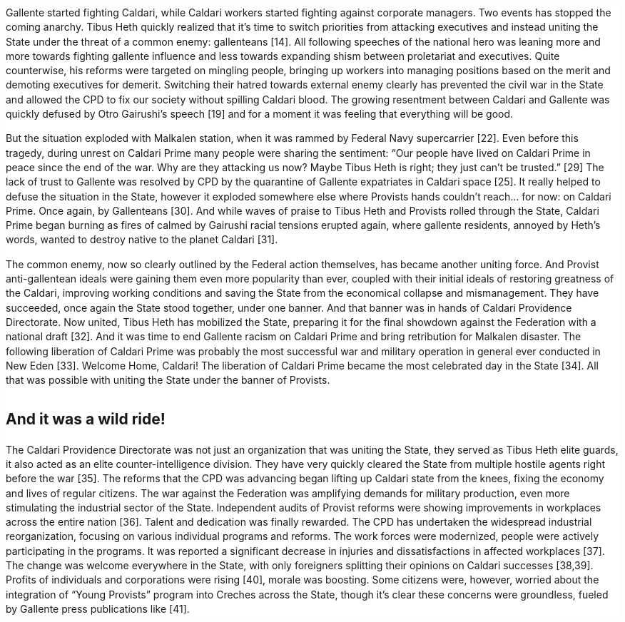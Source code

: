 Gallente started fighting Caldari, while Caldari workers started fighting against corporate managers. Two events has stopped the coming anarchy. Tibus Heth quickly realized that it’s time to switch priorities from attacking executives and instead uniting the State under the threat of a common enemy: gallenteans [14]. All following speeches of the national hero was leaning more and more towards fighting gallente influence and less towards expanding shism between proletariat and executives. Quite counterwise, his reforms were targeted on mingling people, bringing up workers into managing positions based on the merit and demoting executives for demerit. Switching their hatred towards external enemy clearly has prevented the civil war in the State and allowed the CPD to fix our society without spilling Caldari blood. The growing resentment between Caldari and Gallente was quickly defused by Otro Gairushi’s speech [19] and for a moment it was feeling that everything will be good.

But the situation exploded with Malkalen station, when it was rammed by Federal Navy supercarrier [22]. Even before this tragedy, during unrest on Caldari Prime many people were sharing the sentiment: “Our people have lived on Caldari Prime in peace since the end of the war. Why are they attacking us now? Maybe Tibus Heth is right; they just can’t be trusted.” [29] The lack of trust to Gallente was resolved by CPD by the quarantine of Gallente expatriates in Caldari space [25]. It really helped to defuse the situation in the State, however it exploded somewhere else where Provists hands couldn’t reach… for now: on Caldari Prime. Once again, by Gallenteans [30]. And while waves of praise to Tibus Heth and Provists rolled through the State, Caldari Prime began burning as fires of calmed by Gairushi racial tensions erupted again, where gallente residents, annoyed by Heth’s words, wanted to destroy native to the planet Caldari [31].

The common enemy, now so clearly outlined by the Federal action themselves, has became another uniting force. And Provist anti-gallentean ideals were gaining them even more popularity than ever, coupled with their initial ideals of restoring greatness of the Caldari, improving working conditions and saving the State from the economical collapse and mismanagement. They have succeeded, once again the State stood together, under one banner. And that banner was in hands of Caldari Providence Directorate. Now united, Tibus Heth has mobilized the State, preparing it for the final showdown against the Federation with a national draft [32]. And it was time to end Gallente racism on Caldari Prime and bring retribution for Malkalen disaster. The following liberation of Caldari Prime was probably the most successful war and military operation in general ever conducted in New Eden [33]. Welcome Home, Caldari! The liberation of Caldari Prime became the most celebrated day in the State [34]. All that was possible with uniting the State under the banner of Provists.

## And it was a wild ride!

The Caldari Providence Directorate was not just an organization that was uniting the State, they served as Tibus Heth elite guards, it also acted as an elite counter-intelligence division. They have very quickly cleared the State from multiple hostile agents right before the war [35]. The reforms that the CPD was advancing began lifting up Caldari state from the knees, fixing the economy and lives of regular citizens. The war against the Federation was amplifying demands for military production, even more stimulating the industrial sector of the State. Independent audits of Provist reforms were showing improvements in workplaces across the entire nation [36]. Talent and dedication was finally rewarded. The CPD has undertaken the widespread industrial reorganization, focusing on various individual programs and reforms. The work forces were modernized, people were actively participating in the programs. It was reported a significant decrease in injuries and dissatisfactions in affected workplaces [37]. The change was welcome everywhere in the State, with only foreigners splitting their opinions on Caldari successes [38,39]. Profits of individuals and corporations were rising [40], morale was boosting. Some citizens were, however, worried about the integration of “Young Provists” program into Creches across the State, though it’s clear these concerns were groundless, fueled by Gallente press publications like [41].
